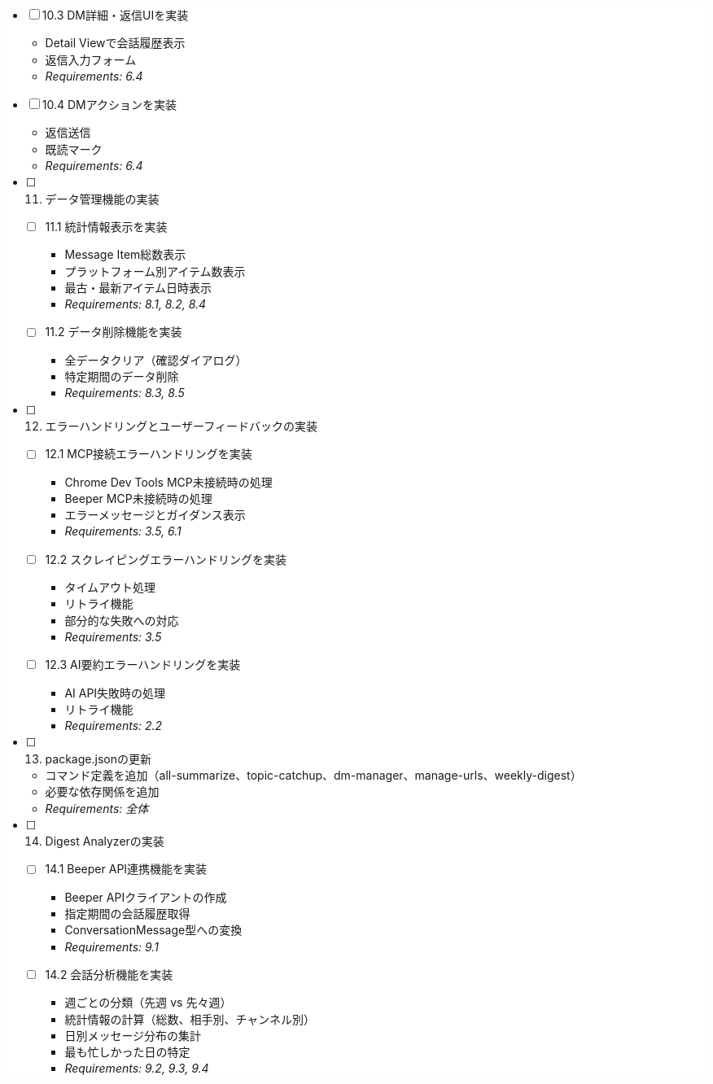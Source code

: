   - [ ] 10.3 DM詳細・返信UIを実装
    - Detail Viewで会話履歴表示
    - 返信入力フォーム
    - _Requirements: 6.4_
  
  - [ ] 10.4 DMアクションを実装
    - 返信送信
    - 既読マーク
    - _Requirements: 6.4_

- [ ] 11. データ管理機能の実装
  - [ ] 11.1 統計情報表示を実装
    - Message Item総数表示
    - プラットフォーム別アイテム数表示
    - 最古・最新アイテム日時表示
    - _Requirements: 8.1, 8.2, 8.4_
  
  - [ ] 11.2 データ削除機能を実装
    - 全データクリア（確認ダイアログ）
    - 特定期間のデータ削除
    - _Requirements: 8.3, 8.5_

- [ ] 12. エラーハンドリングとユーザーフィードバックの実装
  - [ ] 12.1 MCP接続エラーハンドリングを実装
    - Chrome Dev Tools MCP未接続時の処理
    - Beeper MCP未接続時の処理
    - エラーメッセージとガイダンス表示
    - _Requirements: 3.5, 6.1_
  
  - [ ] 12.2 スクレイピングエラーハンドリングを実装
    - タイムアウト処理
    - リトライ機能
    - 部分的な失敗への対応
    - _Requirements: 3.5_
  
  - [ ] 12.3 AI要約エラーハンドリングを実装
    - AI API失敗時の処理
    - リトライ機能
    - _Requirements: 2.2_

- [ ] 13. package.jsonの更新
  - コマンド定義を追加（all-summarize、topic-catchup、dm-manager、manage-urls、weekly-digest）
  - 必要な依存関係を追加
  - _Requirements: 全体_

- [ ] 14. Digest Analyzerの実装
  - [ ] 14.1 Beeper API連携機能を実装
    - Beeper APIクライアントの作成
    - 指定期間の会話履歴取得
    - ConversationMessage型への変換
    - _Requirements: 9.1_
  
  - [ ] 14.2 会話分析機能を実装
    - 週ごとの分類（先週 vs 先々週）
    - 統計情報の計算（総数、相手別、チャンネル別）
    - 日別メッセージ分布の集計
    - 最も忙しかった日の特定
    - _Requirements: 9.2, 9.3, 9.4_
  